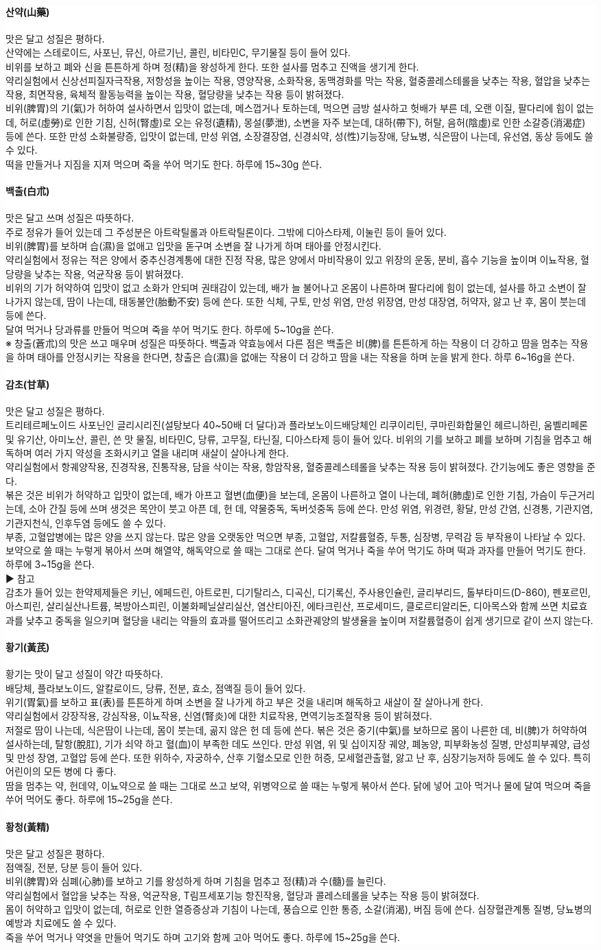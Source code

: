 #### 산약(山藥)
맛은 달고 성질은 평하다.  
산약에는 스테로이드, 사포닌, 뮤신, 아르기닌, 콜린, 비타민C, 무기물질 등이 들어 있다.  
비위를 보하고 폐와 신을 튼튼하게 하며 정(精)을 왕성하게 한다. 또한 설사를 멈추고 진액을 생기게 한다.  
약리실험에서 신상선피질자극작용, 저항성을 높이는 작용, 영양작용, 소화작용, 동맥경화를 막는 작용, 혈중콜레스테롤을 낮추는 작용, 혈압을 낮추는 작용, 최면작용, 육체적 활동능력을 높이는 작용, 혈당량을 낮추는 작용 등이 밝혀졌다.  
비위(脾胃)의 기(氣)가 허하여 설사하면서 입맛이 없는데, 메스껍거나 토하는데, 먹으면 금방 설사하고 헛배가 부른 데, 오랜 이질, 팔다리에 힘이 없는데, 허로(虛勞)로 인한 기침, 신허(腎虛)로 오는 유정(遺精), 몽설(夢泄), 소변을 자주 보는데, 대하(帶下), 허탈, 음허(陰虛)로 인한 소갈증(消渴症) 등에 쓴다. 또한 만성 소화불량증, 입맛이 없는데, 만성 위염, 소장결장염, 신경쇠약, 성(性)기능장애, 당뇨병, 식은땀이 나는데, 유선염, 동상 등에도 쓸 수 있다.  
떡을 만들거나 지짐을 지져 먹으며 죽을 쑤어 먹기도 한다. 하루에 15~30g 쓴다.

#### 백출(白朮)
맛은 달고 쓰며 성질은 따뜻하다.  
주로 정유가 들어 있는데 그 주성분은 아트락틸롤과 아트락틸론이다. 그밖에 디아스타제, 이눌린 등이 들어 있다.  
비위(脾胃)를 보하며 습(濕)을 없애고 입맛을 돋구며 소변을 잘 나가게 하며 태아를 안정시킨다.  
약리실험에서 정유는 적은 양에서 중추신경계통에 대한 진정 작용, 많은 양에서 마비작용이 있고 위장의 운동, 분비, 흡수 기능을 높이며 이뇨작용, 혈당량을 낮추는 작용, 억균작용 등이 밝혀졌다.  
비위의 기가 허약하여 입맛이 없고 소화가 안되며 권태감이 있는데, 배가 늘 불어나고 온몸이 나른하며 팔다리에 힘이 없는데, 설사를 하고 소변이 잘 나가지 않는데, 땀이 나는데, 태동불안(胎動不安) 등에 쓴다. 또한 식체, 구토, 만성 위염, 만성 위장염, 만성 대장염, 허약자, 앓고 난 후, 몸이 붓는데 등에 쓴다.  
달여 먹거나 당과류를 만들어 먹으며 죽을 쑤어 먹기도 한다. 하루에 5~10g을 쓴다.  
※ 창출(蒼朮)의 맛은 쓰고 매우며 성질은 따뜻하다. 백출과 약효능에서 다른 점은 백출은 비(脾)를 튼튼하게 하는 작용이 더 강하고 땀을 멈추는 작용을 하며 태아를 안정시키는 작용을 한다면, 창출은 습(濕)을 없애는 작용이 더 강하고 땀을 내는 작용을 하며 눈을 밝게 한다. 하루 6~16g을 쓴다.

#### 감초(甘草)
맛은 달고 성질은 평하다.  
트리테르페노이드 사포닌인 글리시리진(설탕보다 40~50배 더 달다)과 플라보노이드배당체인 리쿠이리틴, 쿠마린화합물인 헤르니하린, 움벨리페론 및 유기산, 아미노산, 콜린, 쓴 맛 물질, 비타민C, 당류, 고무질, 타닌질, 디아스타제 등이 들어 있다. 비위의 기를 보하고 폐를 보하며 기침을 멈추고 해독하며 여러 가지 약성을 조화시키고 열을 내리며 새살이 살아나게 한다.  
약리실험에서 항궤양작용, 진경작용, 진통작용, 담을 삭이는 작용, 항암작용, 혈중콜레스테롤을 낮추는 작용 등이 밝혀졌다. 간기능에도 좋은 영향을 준다.  
볶은 것은 비위가 허약하고 입맛이 없는데, 배가 아프고 혈변(血便)을 보는데, 온몸이 나른하고 열이 나는데, 폐허(肺虛)로 인한 기침, 가슴이 두근거리는데, 소아 간질 등에 쓰며 생것은 목안이 붓고 아픈 데, 헌 데, 약물중독, 독버섯중독 등에 쓴다. 만성 위염, 위경련, 황달, 만성 간염, 신경통, 기관지염, 기관지천식, 인후두염 등에도 쓸 수 있다.  
부종, 고혈압병에는 많은 양을 쓰지 않는다. 많은 양을 오랫동안 먹으면 부종, 고혈압, 저칼륨혈증, 두통, 심장병, 무력감 등 부작용이 나타날 수 있다.  
보약으로 쓸 때는 누렇게 볶아서 쓰며 해열약, 해독약으로 쓸 때는 그대로 쓴다. 달여 먹거나 죽을 쑤어 먹기도 하며 떡과 과자를 만들어 먹기도 한다. 하루에 3~15g을 쓴다.  
▶ 참고  
감초가 들어 있는 한약제제들은 키닌, 에페드린, 아트로핀, 디기탈리스, 디곡신, 디기록신, 주사용인슐린, 글리부리드, 톨부타미드(D-860), 펜포르민, 아스피린, 살리실산나트륨, 복방아스피린, 이불화페닐살리실산, 염산티아진, 에타크린산, 프로세미드, 클로르티알리돈, 디아목스와 함께 쓰면 치료효과를 낮추고 중독을 일으키며 혈당을 내리는 약들의 효과를 떨어뜨리고 소화관궤양의 발생율을 높이며 저칼륨혈증이 쉽게 생기므로 같이 쓰지 않는다.

#### 황기(黃芪)
황기는 맛이 달고 성질이 약간 따뜻하다.  
배당체, 플라보노이드, 알칼로이드, 당류, 전분, 효소, 점액질 등이 들어 있다.  
위기(胃氣)를 보하고 표(表)를 튼튼하게 하며 소변을 잘 나가게 하고 부은 것을 내리며 해독하고 새살이 잘 살아나게 한다.  
약리실험에서 강장작용, 강심작용, 이뇨작용, 신염(腎炎)에 대한 치료작용, 면역기능조절작용 등이 밝혀졌다.  
저절로 땀이 나는데, 식은땀이 나는데, 몸이 붓는데, 곪지 않은 헌 데 등에 쓴다. 볶은 것은 중기(中氣)를 보하므로 몸이 나른한 데, 비(脾)가 허약하여 설사하는데, 탈항(脫肛), 기가 쇠약 하고 혈(血)이 부족한 데도 쓰인다. 만성 위염, 위 및 십이지장 궤양, 폐농양, 피부화농성 질병, 만성피부궤양, 급성 및 만성 장염, 고혈압 등에 쓴다. 또한 위하수, 자궁하수, 산후 기혈소모로 인한 허증, 모세혈관출혈, 앓고 난 후, 심장기능저하 등에도 쓸 수 있다. 특히 어린이의 모든 병에 다 좋다.  
땀을 멈추는 약, 헌데약, 이뇨약으로 쓸 때는 그대로 쓰고 보약, 위병약으로 쓸 때는 누렇게 볶아서 쓴다. 닭에 넣어 고아 먹거나 물에 달여 먹으며 죽을 쑤어 먹어도 좋다. 하루에 15~25g을 쓴다.

#### 황청(黃精)
맛은 달고 성질은 평하다.  
점액질, 전분, 당분 등이 들어 있다.  
비위(脾胃)와 심폐(心肺)를 보하고 기를 왕성하게 하며 기침을 멈추고 정(精)과 수(髓)를 늘린다.  
약리실험에서 혈압을 낮추는 작용, 억균작용, T림프세포기능 항진작용, 혈당과 콜레스테롤을 낮추는 작용 등이 밝혀졌다.  
몸이 허약하고 입맛이 없는데, 허로로 인한 열증증상과 기침이 나는데, 풍습으로 인한 통증, 소갈(消渴), 버짐 등에 쓴다. 심장혈관계통 질병, 당뇨병의 예방과 치료에도 쓸 수 있다.  
죽을 쑤어 먹거나 약엿을 만들어 먹기도 하며 고기와 함께 고아 먹어도 좋다. 하루에 15~25g을 쓴다.
